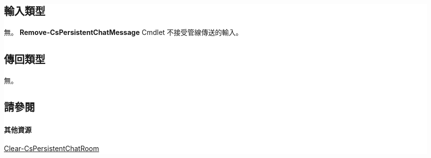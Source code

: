 
## 輸入類型

無。 **Remove-CsPersistentChatMessage** Cmdlet 不接受管線傳送的輸入。

## 傳回類型

無。

## 請參閱

#### 其他資源

[Clear-CsPersistentChatRoom](clear-cspersistentchatroom.md)

